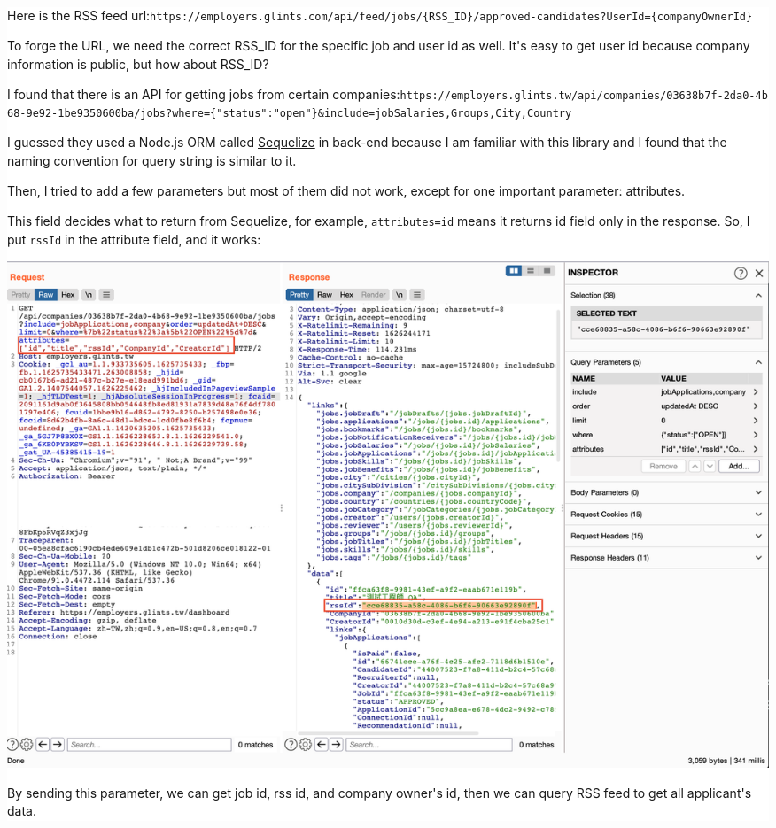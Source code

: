 
Here is the RSS feed url:`https://employers.glints.com/api/feed/jobs/{RSS_ID}/approved-candidates?UserId={companyOwnerId}`

To forge the URL, we need the correct RSS_ID for the specific job and user id as well. It's easy to get user id because company information is public, but how about RSS_ID?

I found that there is an API for getting jobs from certain companies:`https://employers.glints.tw/api/companies/03638b7f-2da0-4b68-9e92-1be9350600ba/jobs?where={"status":"open"}&include=jobSalaries,Groups,City,Country`

I guessed they used a Node.js ORM called [Sequelize](https://sequelize.org/) in back-end because I am familiar with this library and I found that the naming convention for query string is similar to it.

Then, I tried to add a few parameters but most of them did not work, except for one important parameter: attributes.

This field decides what to return from Sequelize, for example, `attributes=id` means it returns id field only in the response. So, I put `rssId` in the attribute field, and it works:

![rss-id](/img/posts/huli/how-i-hacked-glints-and-your-resume/p5-rss-id.png)

By sending this parameter, we can get  job id, rss id, and company owner's id, then we can query RSS feed to get all applicant's data.

